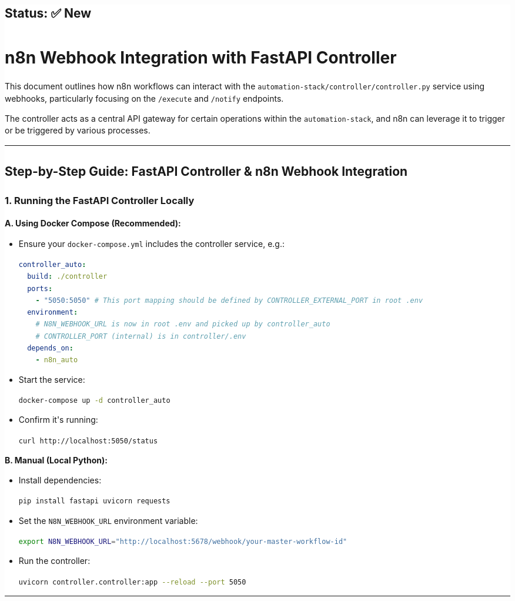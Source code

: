 ## Status: ✅ New

# n8n Webhook Integration with FastAPI Controller

This document outlines how n8n workflows can interact with the `automation-stack/controller/controller.py` service using webhooks, particularly focusing on the `/execute` and `/notify` endpoints.

The controller acts as a central API gateway for certain operations within the `automation-stack`, and n8n can leverage it to trigger or be triggered by various processes.

---

## Step-by-Step Guide: FastAPI Controller & n8n Webhook Integration

### 1. Running the FastAPI Controller Locally

**A. Using Docker Compose (Recommended):**
- Ensure your `docker-compose.yml` includes the controller service, e.g.:
  ```yaml
  controller_auto:
    build: ./controller
    ports:
      - "5050:5050" # This port mapping should be defined by CONTROLLER_EXTERNAL_PORT in root .env
    environment:
      # N8N_WEBHOOK_URL is now in root .env and picked up by controller_auto
      # CONTROLLER_PORT (internal) is in controller/.env
    depends_on:
      - n8n_auto
  ```
- Start the service:
  ```sh
  docker-compose up -d controller_auto
  ```
- Confirm it's running:
  ```sh
  curl http://localhost:5050/status
  ```

**B. Manual (Local Python):**
- Install dependencies:
  ```sh
  pip install fastapi uvicorn requests
  ```
- Set the `N8N_WEBHOOK_URL` environment variable:
  ```sh
  export N8N_WEBHOOK_URL="http://localhost:5678/webhook/your-master-workflow-id"
  ```
- Run the controller:
  ```sh
  uvicorn controller.controller:app --reload --port 5050
  ```

---